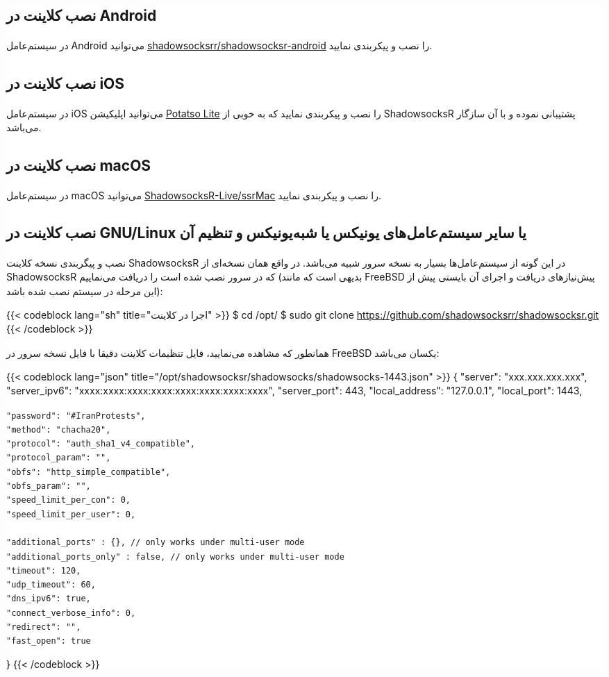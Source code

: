 ## نصب کلاینت در Android

در سیستم‌عامل Android می‌توانید [shadowsocksrr/shadowsocksr-android](https://github.com/shadowsocksrr/shadowsocksr-android/releases) را نصب و پیکربندی نمایید.

## نصب کلاینت در iOS

در سیستم‌عامل iOS می‌توانید اپلیکیشن [Potatso Lite](https://apps.apple.com/us/app/potatso-lite/id1239860606) را نصب و پیکربندی نمایید که به خوبی از ShadowsocksR پشتیبانی نموده و با آن سازگار می‌باشد.

## نصب کلاینت در macOS

در سیستم‌عامل macOS می‌توانید [ShadowsocksR-Live/ssrMac](https://github.com/ShadowsocksR-Live/ssrMac/releases) را نصب و پیکربندی نمایید.

## نصب کلاینت در GNU/Linux یا سایر سیستم‌عامل‌های یونیکس یا شبه‌یونیکس و تنظیم آن

نصب و پیگربندی نسخه کلاینت ShadowsocksR در این گونه از سیستم‌عامل‌ها بسیار به نسخه سرور شبیه می‌باشد. در واقع همان نسخه‌ای از ShadowsocksR که در سرور نصب شده است را دریافت می‌نماییم (بدیهی است که مانند FreeBSD پیش‌نیاز‌های دریافت و اجرای آن بایستی پیش از این مرحله در سیستم نصب شده باشد):

{{< codeblock lang="sh" title="اجرا در کلاینت" >}}
$ cd /opt/
$ sudo git clone https://github.com/shadowsocksrr/shadowsocksr.git
{{< /codeblock >}}

همانطور که مشاهده می‌نمایید، فایل تنظیمات کلاینت دقیقا با فایل نسخه سرور در FreeBSD یکسان می‌باشد:

{{< codeblock lang="json" title="/opt/shadowsocksr/shadowsocks/shadowsocks-1443.json" >}}
{
    "server": "xxx.xxx.xxx.xxx",
    "server_ipv6": "xxxx:xxxx:xxxx:xxxx:xxxx:xxxx:xxxx:xxxx",
    "server_port": 443,
    "local_address": "127.0.0.1",
    "local_port": 1443,

    "password": "#IranProtests",
    "method": "chacha20",
    "protocol": "auth_sha1_v4_compatible",
    "protocol_param": "",
    "obfs": "http_simple_compatible",
    "obfs_param": "",
    "speed_limit_per_con": 0,
    "speed_limit_per_user": 0,

    "additional_ports" : {}, // only works under multi-user mode
    "additional_ports_only" : false, // only works under multi-user mode
    "timeout": 120,
    "udp_timeout": 60,
    "dns_ipv6": true,
    "connect_verbose_info": 0,
    "redirect": "",
    "fast_open": true
}
{{< /codeblock >}}
